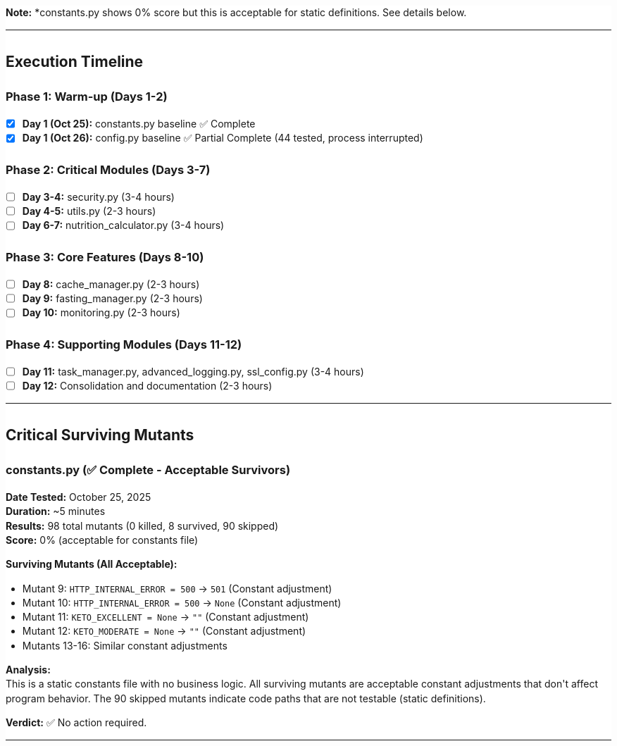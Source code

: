
**Note:** *constants.py shows 0% score but this is acceptable for static definitions. See details below.

---

## Execution Timeline

### Phase 1: Warm-up (Days 1-2)
- [x] **Day 1 (Oct 25):** constants.py baseline ✅ Complete
- [x] **Day 1 (Oct 26):** config.py baseline ✅ Partial Complete (44 tested, process interrupted)

### Phase 2: Critical Modules (Days 3-7)
- [ ] **Day 3-4:** security.py (3-4 hours)
- [ ] **Day 4-5:** utils.py (2-3 hours)
- [ ] **Day 6-7:** nutrition_calculator.py (3-4 hours)

### Phase 3: Core Features (Days 8-10)
- [ ] **Day 8:** cache_manager.py (2-3 hours)
- [ ] **Day 9:** fasting_manager.py (2-3 hours)
- [ ] **Day 10:** monitoring.py (2-3 hours)

### Phase 4: Supporting Modules (Days 11-12)
- [ ] **Day 11:** task_manager.py, advanced_logging.py, ssl_config.py (3-4 hours)
- [ ] **Day 12:** Consolidation and documentation (2-3 hours)

---

## Critical Surviving Mutants

### constants.py (✅ Complete - Acceptable Survivors)

**Date Tested:** October 25, 2025  
**Duration:** ~5 minutes  
**Results:** 98 total mutants (0 killed, 8 survived, 90 skipped)  
**Score:** 0% (acceptable for constants file)

**Surviving Mutants (All Acceptable):**
- Mutant 9: `HTTP_INTERNAL_ERROR = 500` → `501` (Constant adjustment)
- Mutant 10: `HTTP_INTERNAL_ERROR = 500` → `None` (Constant adjustment)
- Mutant 11: `KETO_EXCELLENT = None` → `""` (Constant adjustment)
- Mutant 12: `KETO_MODERATE = None` → `""` (Constant adjustment)
- Mutants 13-16: Similar constant adjustments

**Analysis:**  
This is a static constants file with no business logic. All surviving mutants are acceptable constant adjustments that don't affect program behavior. The 90 skipped mutants indicate code paths that are not testable (static definitions).

**Verdict:** ✅ No action required.

---
